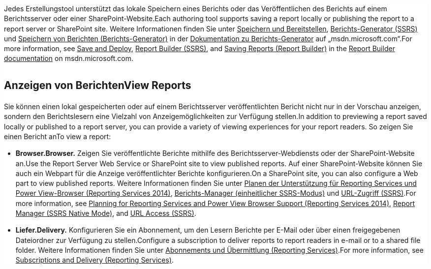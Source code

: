  <span data-ttu-id="9b85d-215">Jedes Erstellungstool unterstützt das lokale Speichern eines Berichts oder das Veröffentlichen des Berichts auf einem Berichtsserver oder einer SharePoint-Website.</span><span class="sxs-lookup"><span data-stu-id="9b85d-215">Each authoring tool supports saving a report locally or publishing the report to a report server or SharePoint site.</span></span> <span data-ttu-id="9b85d-216">Weitere Informationen finden Sie unter [Speichern und Bereitstellen](../tools/design-reporting-services-paginated-reports-with-report-designer-ssrs.md#bkmk_SaveandDeploy), [Berichts-Generator &#40;SSRS&#41;](../tools/report-builder-authoring-environment-ssrs.md) und [Speichern von Berichten &#40;Berichts-Generator&#41;](../report-builder/saving-reports-report-builder.md) in der [Dokumentation zu Berichts-Generator](https://go.microsoft.com/fwlink/?LinkId=154494) auf „msdn.microsoft.com“.</span><span class="sxs-lookup"><span data-stu-id="9b85d-216">For more information, see [Save and Deploy](../tools/design-reporting-services-paginated-reports-with-report-designer-ssrs.md#bkmk_SaveandDeploy), [Report Builder &#40;SSRS&#41;](../tools/report-builder-authoring-environment-ssrs.md), and [Saving Reports &#40;Report Builder&#41;](../report-builder/saving-reports-report-builder.md) in the [Report Builder documentation](https://go.microsoft.com/fwlink/?LinkId=154494) on msdn.microsoft.com.</span></span>

## <a name="view-reports"></a><span data-ttu-id="9b85d-217">Anzeigen von Berichten</span><span class="sxs-lookup"><span data-stu-id="9b85d-217">View Reports</span></span>
 <span data-ttu-id="9b85d-218">Sie können einen lokal gespeicherten oder auf einem Berichtsserver veröffentlichten Bericht nicht nur in der Vorschau anzeigen, sondern den Berichtslesern eine Vielzahl von Anzeigemöglichkeiten zur Verfügung stellen.</span><span class="sxs-lookup"><span data-stu-id="9b85d-218">In addition to previewing a report saved locally or published to a report server, you can provide a variety of viewing experiences for your report readers.</span></span> <span data-ttu-id="9b85d-219">So zeigen Sie einen Bericht an</span><span class="sxs-lookup"><span data-stu-id="9b85d-219">To view a report:</span></span>

-   <span data-ttu-id="9b85d-220">**Browser.**</span><span class="sxs-lookup"><span data-stu-id="9b85d-220">**Browser.**</span></span>  <span data-ttu-id="9b85d-221">Zeigen Sie veröffentlichte Berichte mithilfe des Berichtsserver-Webdiensts oder der SharePoint-Website an.</span><span class="sxs-lookup"><span data-stu-id="9b85d-221">Use the Report Server Web Service or SharePoint site to view published reports.</span></span> <span data-ttu-id="9b85d-222">Auf einer SharePoint-Website können Sie auch ein Webpart für die Anzeige veröffentlichter Berichte konfigurieren.</span><span class="sxs-lookup"><span data-stu-id="9b85d-222">On a SharePoint site, you can also configure a Web part to view published reports.</span></span> <span data-ttu-id="9b85d-223">Weitere Informationen finden Sie unter [Planen der Unterstützung für Reporting Services und Power View-Browser &#40;Reporting Services 2014&#41;](../browser-support-for-reporting-services-and-power-view.md), [Berichts-Manager &#40;einheitlicher SSRS-Modus&#41;](../report-manager-ssrs-native-mode.md) und [URL-Zugriff &#40;SSRS&#41;](../url-access-ssrs.md).</span><span class="sxs-lookup"><span data-stu-id="9b85d-223">For more information, see [Planning for Reporting Services and Power View Browser Support &#40;Reporting Services 2014&#41;](../browser-support-for-reporting-services-and-power-view.md), [Report Manager  &#40;SSRS Native Mode&#41;](../report-manager-ssrs-native-mode.md), and [URL Access &#40;SSRS&#41;](../url-access-ssrs.md).</span></span>

-   <span data-ttu-id="9b85d-224">**Liefer.**</span><span class="sxs-lookup"><span data-stu-id="9b85d-224">**Delivery.**</span></span>  <span data-ttu-id="9b85d-225">Konfigurieren Sie ein Abonnement, um den Lesern Berichte per E-Mail oder über einen freigegebenen Dateiordner zur Verfügung zu stellen.</span><span class="sxs-lookup"><span data-stu-id="9b85d-225">Configure a subscription to deliver reports to report readers in e-mail or to a shared file folder.</span></span>  <span data-ttu-id="9b85d-226">Weitere Informationen finden Sie unter [Abonnements und Übermittlung &#40;Reporting Services&#41;](../subscriptions/subscriptions-and-delivery-reporting-services.md).</span><span class="sxs-lookup"><span data-stu-id="9b85d-226">For more information, see [Subscriptions and Delivery &#40;Reporting Services&#41;](../subscriptions/subscriptions-and-delivery-reporting-services.md).</span></span>
